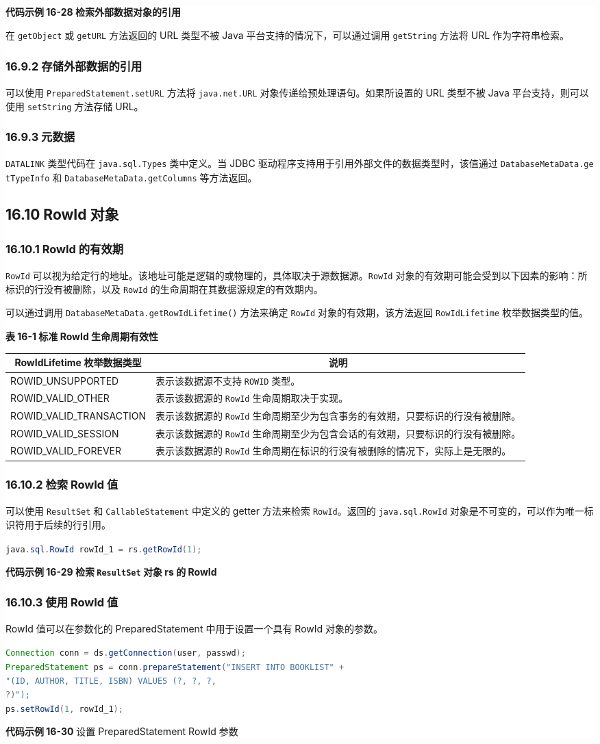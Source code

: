 **代码示例 16-28 检索外部数据对象的引用**

在 `getObject` 或 `getURL` 方法返回的 URL 类型不被 Java 平台支持的情况下，可以通过调用 `getString` 方法将 URL 作为字符串检索。

### 16.9.2 存储外部数据的引用

可以使用 `PreparedStatement.setURL` 方法将 `java.net.URL` 对象传递给预处理语句。如果所设置的 URL 类型不被 Java 平台支持，则可以使用 `setString` 方法存储 URL。

### 16.9.3 元数据

`DATALINK` 类型代码在 `java.sql.Types` 类中定义。当 JDBC 驱动程序支持用于引用外部文件的数据类型时，该值通过 `DatabaseMetaData.getTypeInfo` 和 `DatabaseMetaData.getColumns` 等方法返回。



## 16.10 RowId 对象

### 16.10.1 RowId 的有效期

`RowId` 可以视为给定行的地址。该地址可能是逻辑的或物理的，具体取决于源数据源。`RowId` 对象的有效期可能会受到以下因素的影响：所标识的行没有被删除，以及 `RowId` 的生命周期在其数据源规定的有效期内。

可以通过调用 `DatabaseMetaData.getRowIdLifetime()` 方法来确定 `RowId` 对象的有效期，该方法返回 `RowIdLifetime` 枚举数据类型的值。

**表 16-1 标准 RowId 生命周期有效性**

| RowIdLifetime 枚举数据类型    | 说明                                           |
| ----------------------- | -------------------------------------------- |
| ROWID_UNSUPPORTED       | 表示该数据源不支持 `ROWID` 类型。                        |
| ROWID_VALID_OTHER       | 表示该数据源的 `RowId` 生命周期取决于实现。                   |
| ROWID_VALID_TRANSACTION | 表示该数据源的 `RowId` 生命周期至少为包含事务的有效期，只要标识的行没有被删除。 |
| ROWID_VALID_SESSION     | 表示该数据源的 `RowId` 生命周期至少为包含会话的有效期，只要标识的行没有被删除。 |
| ROWID_VALID_FOREVER     | 表示该数据源的 `RowId` 生命周期在标识的行没有被删除的情况下，实际上是无限的。  |

### 16.10.2 检索 RowId 值

可以使用 `ResultSet` 和 `CallableStatement` 中定义的 getter 方法来检索 `RowId`。返回的 `java.sql.RowId` 对象是不可变的，可以作为唯一标识符用于后续的行引用。

```java
java.sql.RowId rowId_1 = rs.getRowId(1);
```

**代码示例 16-29 检索 `ResultSet` 对象 rs 的 RowId**


### 16.10.3 使用 RowId 值

RowId 值可以在参数化的 PreparedStatement 中用于设置一个具有 RowId 对象的参数。
```java
Connection conn = ds.getConnection(user, passwd);
PreparedStatement ps = conn.prepareStatement("INSERT INTO BOOKLIST" +
"(ID, AUTHOR, TITLE, ISBN) VALUES (?, ?, ?, 
?)");
ps.setRowId(1, rowId_1);
```
**代码示例 16-30** 设置 PreparedStatement RowId 参数
